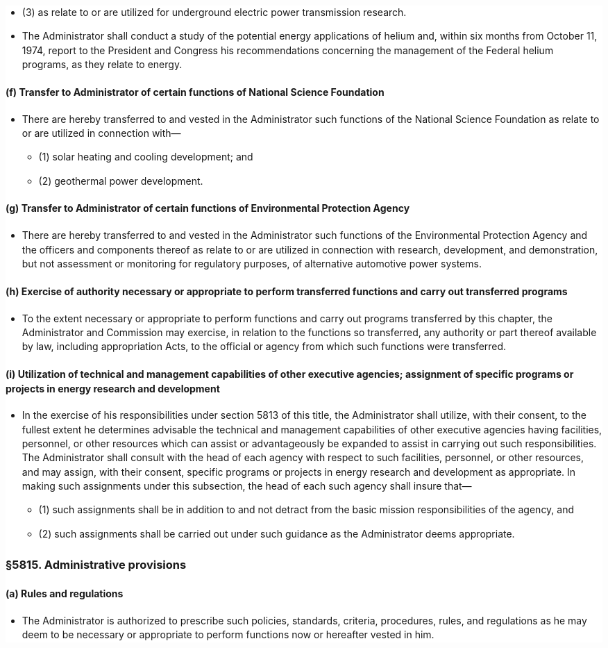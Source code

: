   * (3) as relate to or are utilized for underground electric power transmission research.


* The Administrator shall conduct a study of the potential energy applications of helium and, within six months from October 11, 1974, report to the President and Congress his recommendations concerning the management of the Federal helium programs, as they relate to energy.

#### (f) Transfer to Administrator of certain functions of National Science Foundation
* There are hereby transferred to and vested in the Administrator such functions of the National Science Foundation as relate to or are utilized in connection with—

  * (1) solar heating and cooling development; and

  * (2) geothermal power development.

#### (g) Transfer to Administrator of certain functions of Environmental Protection Agency
* There are hereby transferred to and vested in the Administrator such functions of the Environmental Protection Agency and the officers and components thereof as relate to or are utilized in connection with research, development, and demonstration, but not assessment or monitoring for regulatory purposes, of alternative automotive power systems.

#### (h) Exercise of authority necessary or appropriate to perform transferred functions and carry out transferred programs
* To the extent necessary or appropriate to perform functions and carry out programs transferred by this chapter, the Administrator and Commission may exercise, in relation to the functions so transferred, any authority or part thereof available by law, including appropriation Acts, to the official or agency from which such functions were transferred.

#### (i) Utilization of technical and management capabilities of other executive agencies; assignment of specific programs or projects in energy research and development
* In the exercise of his responsibilities under section 5813 of this title, the Administrator shall utilize, with their consent, to the fullest extent he determines advisable the technical and management capabilities of other executive agencies having facilities, personnel, or other resources which can assist or advantageously be expanded to assist in carrying out such responsibilities. The Administrator shall consult with the head of each agency with respect to such facilities, personnel, or other resources, and may assign, with their consent, specific programs or projects in energy research and development as appropriate. In making such assignments under this subsection, the head of each such agency shall insure that—

  * (1) such assignments shall be in addition to and not detract from the basic mission responsibilities of the agency, and

  * (2) such assignments shall be carried out under such guidance as the Administrator deems appropriate.

### §5815. Administrative provisions
#### (a) Rules and regulations
* The Administrator is authorized to prescribe such policies, standards, criteria, procedures, rules, and regulations as he may deem to be necessary or appropriate to perform functions now or hereafter vested in him.
